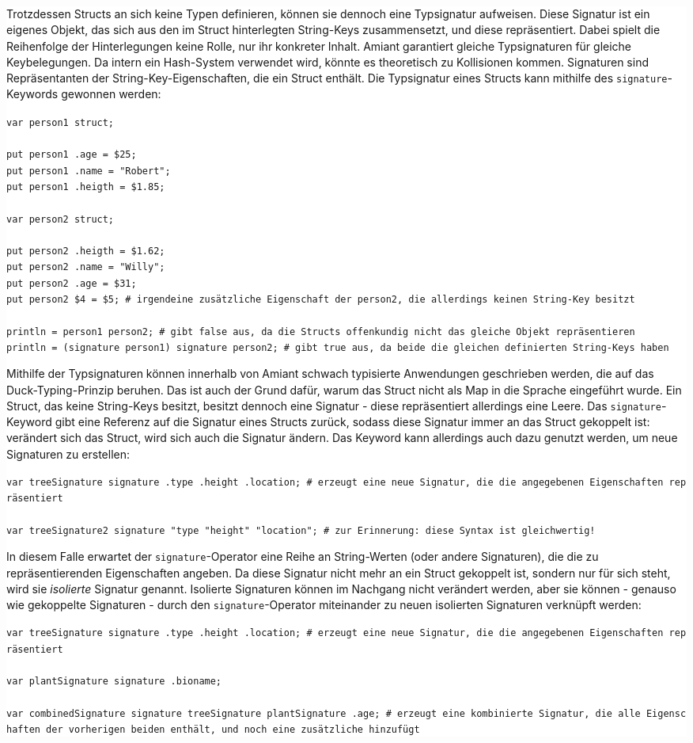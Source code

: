 Trotzdessen Structs an sich keine Typen definieren, können sie dennoch eine Typsignatur aufweisen. Diese Signatur ist ein eigenes Objekt, das sich aus den im Struct hinterlegten String-Keys zusammensetzt, und diese repräsentiert. Dabei spielt die Reihenfolge der Hinterlegungen keine Rolle, nur ihr konkreter Inhalt. Amiant garantiert gleiche Typsignaturen für gleiche Keybelegungen. Da intern ein Hash-System verwendet wird, könnte es theoretisch zu Kollisionen kommen. Signaturen sind Repräsentanten der String-Key-Eigenschaften, die ein Struct enthält. Die Typsignatur eines Structs kann mithilfe des `signature`-Keywords gewonnen werden:


```
var person1 struct;

put person1 .age = $25;
put person1 .name = "Robert"; 
put person1 .heigth = $1.85;

var person2 struct;

put person2 .heigth = $1.62;
put person2 .name = "Willy"; 
put person2 .age = $31;
put person2 $4 = $5; # irgendeine zusätzliche Eigenschaft der person2, die allerdings keinen String-Key besitzt

println = person1 person2; # gibt false aus, da die Structs offenkundig nicht das gleiche Objekt repräsentieren
println = (signature person1) signature person2; # gibt true aus, da beide die gleichen definierten String-Keys haben
```
Mithilfe der Typsignaturen können innerhalb von Amiant schwach typisierte Anwendungen geschrieben werden, die auf das Duck-Typing-Prinzip beruhen. Das ist auch der Grund dafür, warum das Struct nicht als Map in die Sprache eingeführt wurde. Ein Struct, das keine String-Keys besitzt, besitzt dennoch eine Signatur - diese repräsentiert allerdings eine Leere.
Das `signature`-Keyword gibt eine Referenz auf die Signatur eines Structs zurück, sodass diese Signatur immer an das Struct gekoppelt ist: verändert sich das Struct, wird sich auch die Signatur ändern. Das Keyword kann allerdings auch dazu genutzt werden, um neue Signaturen zu erstellen:

```
var treeSignature signature .type .height .location; # erzeugt eine neue Signatur, die die angegebenen Eigenschaften repräsentiert

var treeSignature2 signature "type "height" "location"; # zur Erinnerung: diese Syntax ist gleichwertig!
```
In diesem Falle erwartet der `signature`-Operator eine Reihe an String-Werten (oder andere Signaturen), die die zu repräsentierenden Eigenschaften angeben. Da diese Signatur nicht mehr an ein Struct gekoppelt ist, sondern nur für sich steht, wird sie *isolierte* Signatur genannt. Isolierte Signaturen können im Nachgang nicht verändert werden, aber sie können - genauso wie gekoppelte Signaturen - durch den `signature`-Operator miteinander zu neuen isolierten Signaturen verknüpft werden:

```
var treeSignature signature .type .height .location; # erzeugt eine neue Signatur, die die angegebenen Eigenschaften repräsentiert

var plantSignature signature .bioname;

var combinedSignature signature treeSignature plantSignature .age; # erzeugt eine kombinierte Signatur, die alle Eigenschaften der vorherigen beiden enthält, und noch eine zusätzliche hinzufügt
```
